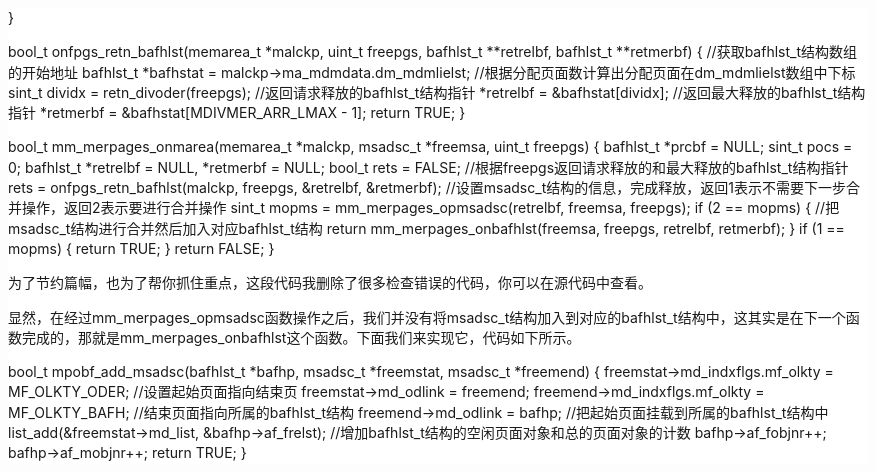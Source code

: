 }

bool_t onfpgs_retn_bafhlst(memarea_t *malckp, uint_t freepgs, bafhlst_t **retrelbf, bafhlst_t **retmerbf)
{
    //获取bafhlst_t结构数组的开始地址
    bafhlst_t *bafhstat = malckp->ma_mdmdata.dm_mdmlielst;
    //根据分配页面数计算出分配页面在dm_mdmlielst数组中下标
    sint_t dividx = retn_divoder(freepgs);
    //返回请求释放的bafhlst_t结构指针
    *retrelbf = &bafhstat[dividx];
    //返回最大释放的bafhlst_t结构指针
    *retmerbf = &bafhstat[MDIVMER_ARR_LMAX - 1];
    return TRUE;
}

bool_t mm_merpages_onmarea(memarea_t *malckp, msadsc_t *freemsa, uint_t freepgs)
{
    bafhlst_t *prcbf = NULL;
    sint_t pocs = 0;
    bafhlst_t *retrelbf = NULL, *retmerbf = NULL;
    bool_t rets = FALSE;
    //根据freepgs返回请求释放的和最大释放的bafhlst_t结构指针
    rets = onfpgs_retn_bafhlst(malckp, freepgs, &retrelbf, &retmerbf);
    //设置msadsc_t结构的信息，完成释放，返回1表示不需要下一步合并操作，返回2表示要进行合并操作
    sint_t mopms = mm_merpages_opmsadsc(retrelbf, freemsa, freepgs);
    if (2 == mopms)
    {
        //把msadsc_t结构进行合并然后加入对应bafhlst_t结构
        return mm_merpages_onbafhlst(freemsa, freepgs, retrelbf, retmerbf);
    }
    if (1 == mopms)
    {
        return TRUE;
    }
    return FALSE;
}


为了节约篇幅，也为了帮你抓住重点，这段代码我删除了很多检查错误的代码，你可以在源代码中查看。

显然，在经过mm_merpages_opmsadsc函数操作之后，我们并没有将msadsc_t结构加入到对应的bafhlst_t结构中，这其实是在下一个函数完成的，那就是mm_merpages_onbafhlst这个函数。下面我们来实现它，代码如下所示。

bool_t mpobf_add_msadsc(bafhlst_t *bafhp, msadsc_t *freemstat, msadsc_t *freemend)
{
    freemstat->md_indxflgs.mf_olkty = MF_OLKTY_ODER;
    //设置起始页面指向结束页
    freemstat->md_odlink = freemend;
    freemend->md_indxflgs.mf_olkty = MF_OLKTY_BAFH;
    //结束页面指向所属的bafhlst_t结构
    freemend->md_odlink = bafhp;
    //把起始页面挂载到所属的bafhlst_t结构中
    list_add(&freemstat->md_list, &bafhp->af_frelst);
    //增加bafhlst_t结构的空闲页面对象和总的页面对象的计数
    bafhp->af_fobjnr++;
    bafhp->af_mobjnr++;
    return TRUE;
}
